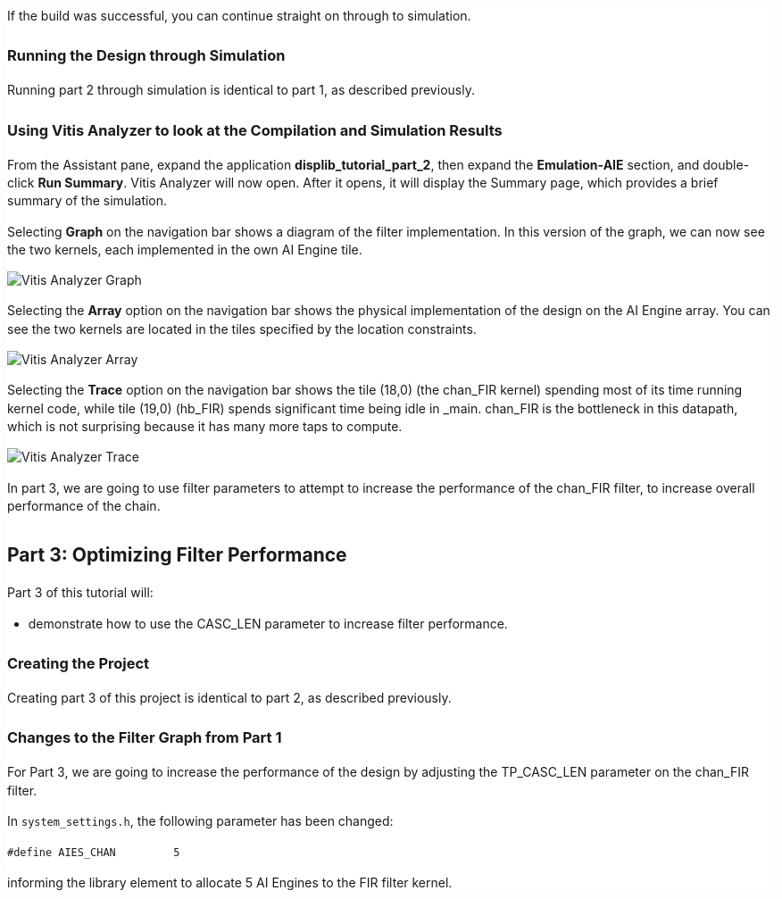If the build was successful, you can continue straight on through to simulation.

### Running the Design through Simulation

Running part 2 through simulation is identical to part 1, as described previously.

### Using Vitis Analyzer to look at the Compilation and Simulation Results

From the Assistant pane, expand the application **displib_tutorial_part_2**, then expand the **Emulation-AIE** section, and double-click **Run Summary**. Vitis Analyzer will now open. After it opens, it will display the Summary page, which provides a brief summary of the simulation.

Selecting **Graph** on the navigation bar shows a diagram of the filter implementation. In this version of the graph, we can now see the two kernels, each implemented in the own AI Engine tile.

![Vitis Analyzer Graph](images/DSPLib_tutorial_part_3_Vitis_Analyzer_Graph.png)

Selecting the **Array** option on the navigation bar shows the physical implementation of the design on the AI Engine array. You can see the two kernels are located in the tiles specified by the location constraints.

![Vitis Analyzer Array](images/DSPLib_tutorial_part_2_Vitis_Analyzer_Array.png)

Selecting the **Trace** option on the navigation bar shows the tile (18,0) (the chan_FIR kernel) spending most of its time running kernel code, while tile (19,0) (hb_FIR) spends significant time being idle in _main. chan_FIR is the bottleneck in this datapath, which is not surprising because it has many more taps to compute.  

![Vitis Analyzer Trace](images/DSPLib_tutorial_part_2_Vitis_Analyzer_Trace.png)

In part 3, we are going to use filter parameters to attempt to increase the performance of the chan_FIR filter, to increase overall performance of the chain.

## Part 3: Optimizing Filter Performance

Part 3 of this tutorial will:

* demonstrate how to use the CASC_LEN parameter to increase filter performance.

### Creating the Project

Creating part 3 of this project is identical to part 2, as described previously.

### Changes to the Filter Graph from Part 1

For Part 3, we are going to increase the performance of the design by adjusting the TP_CASC_LEN parameter on the chan_FIR filter.

In `system_settings.h`, the following parameter has been changed:
```
#define AIES_CHAN         5
```
informing the library element to allocate 5 AI Engines to the FIR filter kernel.
